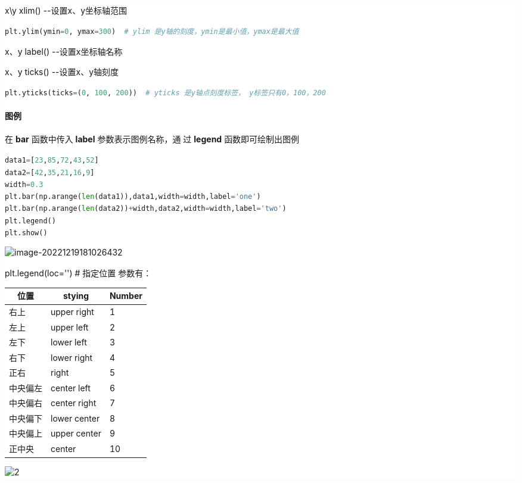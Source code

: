 x\y xlim() --设置x、y坐标轴范围 

```py
plt.ylim(ymin=0, ymax=300)  # ylim 是y轴的刻度，ymin是最小值，ymax是最大值
```

x、y label() --设置x坐标轴名称

x、y ticks() --设置x、y轴刻度

```py
plt.yticks(ticks=(0, 100, 200))  # yticks 是y轴点刻度标签， y标签只有0，100，200
```



#### 图例

在 **bar** 函数中传入 **label** 参数表示图例名称，通 过 **legend** 函数即可绘制出图例

```py
data1=[23,85,72,43,52]
data2=[42,35,21,16,9]
width=0.3
plt.bar(np.arange(len(data1)),data1,width=width,label='one')
plt.bar(np.arange(len(data2))+width,data2,width=width,label='two')
plt.legend() 
plt.show()
```

![image-20221219181026432](C:\Users\Administrator\Desktop\matplotlib\图\图例.png)

plt.legend(loc='')  # 指定位置
参数有：

| 位置     | stying       | Number |
| -------- | ------------ | ------ |
| 右上     | upper right  | 1      |
| 左上     | upper left   | 2      |
| 左下     | lower left   | 3      |
| 右下     | lower right  | 4      |
| 正右     | right        | 5      |
| 中央偏左 | center left  | 6      |
| 中央偏右 | center right | 7      |
| 中央偏下 | lower center | 8      |
| 中央偏上 | upper center | 9      |
| 正中央   | center       | 10     |

![2](图\2.png)
